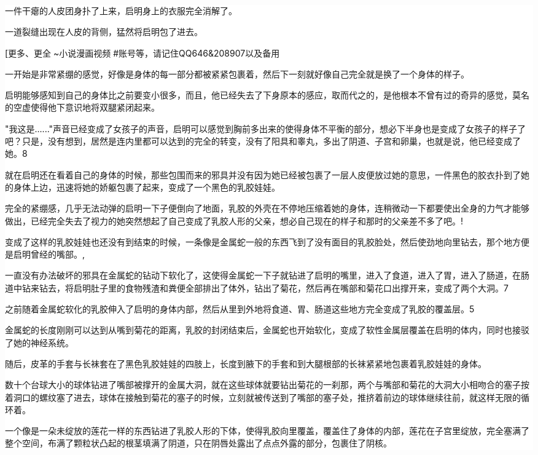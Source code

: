 
一件干瘪的人皮团身扑了上来，启明身上的衣服完全消解了。





一道裂缝出现在人皮的背侧，猛然将启明包了进去。



 [更多、更全 ~小说漫画视频 #账号等，请记住QQ646&208907以及备用



一开始是非常紧绷的感觉，好像是身体的每一部分都被紧紧包裹着，然后下一刻就好像自己完全就是换了一个身体的样子。



启明能够感知到自己的身体比之前要变小很多，而且，他已经失去了下身原本的感应，取而代之的，是他根本不曾有过的奇异的感觉，莫名的空虚使得他下意识地将双腿紧闭起来。



"我这是......"声音已经变成了女孩子的声音，启明可以感觉到胸前多出来的使得身体不平衡的部分，想必下半身也是变成了女孩子的样子了吧？只是，没有想到，居然是连内里都可以达到的完全的转变，没有了阳具和睾丸，多出了阴道、子宫和卵巢，也就是说，他已经变成了她。8





就在启明还在看着自己的身体的时候，那些包围而来的邪具并没有因为她已经被包裹了一层人皮便放过她的意思，一件黑色的胶衣扑到了她的身体上边，迅速将她的娇躯包裹了起来，变成了一个黑色的乳胶娃娃。



完全的紧绷感，几乎无法动弹的启明一下子便倒向了地面，乳胶的外壳在不停地压缩着她的身体，连稍微动一下都要使出全身的力气才能够做出，已经完全失去了视力的她突然想起了自己变成了乳胶人形的父亲，想必自己现在的样子和那时的父亲差不多了吧。!





变成了这样的乳胶娃娃也还没有到结束的时候，一条像是金属蛇一般的东西飞到了没有面目的乳胶脸处，然后使劲地向里钻去，那个地方便是启明曾经的嘴部。,



一直没有办法破坏的邪具在金属蛇的钻动下软化了，这使得金属蛇一下子就钻进了启明的嘴里，进入了食道，进入了胃，进入了肠道，在肠道中钻来钻去，将启明肚子里的食物残渣和粪便全部排出了体外，钻出了菊花，然后再在嘴部和菊花口出撑开来，变成了两个大洞。7



之前随着金属蛇软化的乳胶伸入了启明的身体内部，然后从里到外地将食道、胃、肠道这些地方完全变成了乳胶的覆盖层。5



金属蛇的长度刚刚可以达到从嘴到菊花的距离，乳胶的封闭结束后，金属蛇也开始软化，变成了软性金属层覆盖在启明的体内，同时也接驳了她的神经系统。





随后，皮革的手套与长袜套在了黑色乳胶娃娃的四肢上，长度到腋下的手套和到大腿根部的长袜紧紧地包裹着乳胶娃娃的身体。





数十个台球大小的球体钻进了嘴部被撑开的金属大洞，就在这些球体就要钻出菊花的一刹那，两个与嘴部和菊花的大洞大小相吻合的塞子按着洞口的螺纹塞了进去，球体在接触到菊花的塞子的时候，立刻就被传送到了嘴部的塞子处，推挤着前边的球体继续往前，就这样无限的循环着。



一个像是一朵未绽放的莲花一样的东西钻进了乳胶人形的下体，使得乳胶向里覆盖，覆盖住了身体的内部，莲花在子宫里绽放，完全塞满了整个空间，布满了颗粒状凸起的根茎填满了阴道，只在阴唇处露出了点点外露的部分，包裹住了阴核。



